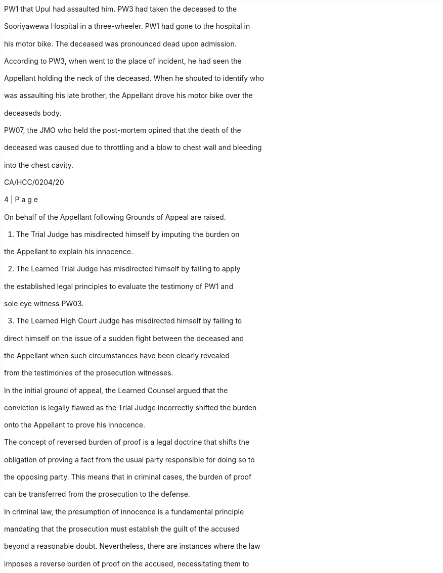 PW1 that Upul had assaulted him. PW3 had taken the deceased to the

Sooriyawewa Hospital in a three-wheeler. PW1 had gone to the hospital in

his motor bike. The deceased was pronounced dead upon admission.

According to PW3, when went to the place of incident, he had seen the

Appellant holding the neck of the deceased. When he shouted to identify who

was assaulting his late brother, the Appellant drove his motor bike over the

deceaseds body.

PW07, the JMO who held the post-mortem opined that the death of the

deceased was caused due to throttling and a blow to chest wall and bleeding

into the chest cavity.

CA/HCC/0204/20

4 | P a g e

On behalf of the Appellant following Grounds of Appeal are raised.

1. The Trial Judge has misdirected himself by imputing the burden on

the Appellant to explain his innocence.

2. The Learned Trial Judge has misdirected himself by failing to apply

the established legal principles to evaluate the testimony of PW1 and

sole eye witness PW03.

3. The Learned High Court Judge has misdirected himself by failing to

direct himself on the issue of a sudden fight between the deceased and

the Appellant when such circumstances have been clearly revealed

from the testimonies of the prosecution witnesses.

In the initial ground of appeal, the Learned Counsel argued that the

conviction is legally flawed as the Trial Judge incorrectly shifted the burden

onto the Appellant to prove his innocence.

The concept of reversed burden of proof is a legal doctrine that shifts the

obligation of proving a fact from the usual party responsible for doing so to

the opposing party. This means that in criminal cases, the burden of proof

can be transferred from the prosecution to the defense.

In criminal law, the presumption of innocence is a fundamental principle

mandating that the prosecution must establish the guilt of the accused

beyond a reasonable doubt. Nevertheless, there are instances where the law

imposes a reverse burden of proof on the accused, necessitating them to
